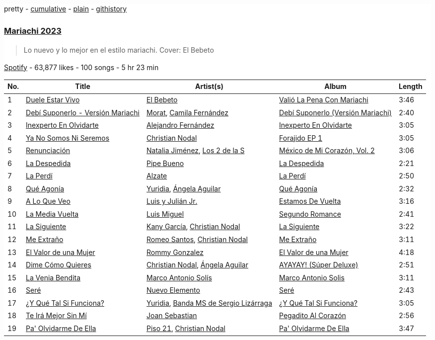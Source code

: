 pretty - [cumulative](/playlists/cumulative/37i9dQZF1DX7VikJCuOpfO.md) - [plain](/playlists/plain/37i9dQZF1DX7VikJCuOpfO) - [githistory](https://github.githistory.xyz/mackorone/spotify-playlist-archive/blob/main/playlists/plain/37i9dQZF1DX7VikJCuOpfO)

### [Mariachi 2023](https://open.spotify.com/playlist/37i9dQZF1DX7VikJCuOpfO)

> Lo nuevo y lo mejor en el estilo mariachi\. Cover: El Bebeto

[Spotify](https://open.spotify.com/user/spotify) - 63,877 likes - 100 songs - 5 hr 23 min

| No. | Title | Artist(s) | Album | Length |
|---|---|---|---|---|
| 1 | [Duele Estar Vivo](https://open.spotify.com/track/2UEWCYISDArkdFAm7QpTk0) | [El Bebeto](https://open.spotify.com/artist/1YhMWppPt9RVODKD1KCs7W) | [Valió La Pena Con Mariachi](https://open.spotify.com/album/1E0UDUTKwV8g8dH6hkyPAW) | 3:46 |
| 2 | [Debí Suponerlo \- Versión Mariachi](https://open.spotify.com/track/6NyJ0XuEuryK0kpxgv0flT) | [Morat](https://open.spotify.com/artist/5C4PDR4LnhZTbVnKWXuDKD), [Camila Fernández](https://open.spotify.com/artist/52Y9UQWlCoArmqJVFwaR2Q) | [Debí Suponerlo \(Versión Mariachi\)](https://open.spotify.com/album/21ENHysoKWXYrrp9jvDJgM) | 2:40 |
| 3 | [Inexperto En Olvidarte](https://open.spotify.com/track/1WvNTYRxyodbQ4NPmO9jKZ) | [Alejandro Fernández](https://open.spotify.com/artist/6sq1yF0OZEWA4xoXVKW1L9) | [Inexperto En Olvidarte](https://open.spotify.com/album/4ZBMLo0vXL00kQqp3SeebE) | 3:05 |
| 4 | [Ya No Somos Ni Seremos](https://open.spotify.com/track/7CnmrsgrDklemSrdq8tuzL) | [Christian Nodal](https://open.spotify.com/artist/0XwVARXT135rw8lyw1EeWP) | [Forajido EP 1](https://open.spotify.com/album/7I8Jkv7b1hFt0Pc1eePHTR) | 3:05 |
| 5 | [Renunciación](https://open.spotify.com/track/1JEBRG9J6YOpGpW67dXsHH) | [Natalia Jiménez](https://open.spotify.com/artist/0j8QSBQZ9MNSGjHr1Vll1R), [Los 2 de la S](https://open.spotify.com/artist/4UqfXEVibVEPfoopm7Pduc) | [México de Mi Corazón, Vol\. 2](https://open.spotify.com/album/1Me7BNQom5WrqVsZE2igCY) | 3:06 |
| 6 | [La Despedida](https://open.spotify.com/track/2eBECLFWzlAHqJtEJhm5Ya) | [Pipe Bueno](https://open.spotify.com/artist/4RXxwBtdt6k1YNyyAyiOng) | [La Despedida](https://open.spotify.com/album/1OWsLICCRxbyWTZuE3xDvk) | 2:21 |
| 7 | [La Perdí](https://open.spotify.com/track/1KGM6EITxeU7UulAYCxF7L) | [Alzate](https://open.spotify.com/artist/682qzOnGxexrwH41Cy51Hu) | [La Perdí](https://open.spotify.com/album/18RSFe7GgCnKtnZKwiAUwO) | 2:50 |
| 8 | [Qué Agonía](https://open.spotify.com/track/5WEt9MiZPNmCbhu8GOR9Kk) | [Yuridia](https://open.spotify.com/artist/5B8ApeENp4bE4EE3LI8jK2), [Ángela Aguilar](https://open.spotify.com/artist/3abT87tqQ4Q5PA5nw6CYyH) | [Qué Agonía](https://open.spotify.com/album/5OhmDEdu6pM2rTLOpOAk4v) | 2:32 |
| 9 | [A Lo Que Veo](https://open.spotify.com/track/4TEZTwDJqZ5hl8aQrNZC8F) | [Luis y Julián Jr.](https://open.spotify.com/artist/3vRJzJfiFGtnJQmhmoncMP) | [Estamos De Vuelta](https://open.spotify.com/album/6Qn1EssGgidEkf1zutCsQd) | 3:16 |
| 10 | [La Media Vuelta](https://open.spotify.com/track/1lKI9y1DL6QnYTZguVmACX) | [Luis Miguel](https://open.spotify.com/artist/2nszmSgqreHSdJA3zWPyrW) | [Segundo Romance](https://open.spotify.com/album/2e6Hp6xaTbUDVzcGLNTHm0) | 2:41 |
| 11 | [La Siguiente](https://open.spotify.com/track/4joPCNKibsoabhpuHPofqG) | [Kany García](https://open.spotify.com/artist/69UypehHabb68utzfjAVlV), [Christian Nodal](https://open.spotify.com/artist/0XwVARXT135rw8lyw1EeWP) | [La Siguiente](https://open.spotify.com/album/2ew2njzdzMchb0J1ocVLPH) | 3:22 |
| 12 | [Me Extraño](https://open.spotify.com/track/49A0SKbXyTUyk5uw8fXzFi) | [Romeo Santos](https://open.spotify.com/artist/5lwmRuXgjX8xIwlnauTZIP), [Christian Nodal](https://open.spotify.com/artist/0XwVARXT135rw8lyw1EeWP) | [Me Extraño](https://open.spotify.com/album/0fuHe4cJQ677flvGr2QLN1) | 3:11 |
| 13 | [El Valor de una Mujer](https://open.spotify.com/track/74CFOSkfQnjR0QccdBw0TZ) | [Rommy Gonzalez](https://open.spotify.com/artist/6ogSFJSKH6pf8TAJRCkx4y) | [El Valor de una Mujer](https://open.spotify.com/album/1937ADKD00itlrHLVrS5aL) | 4:18 |
| 14 | [Dime Cómo Quieres](https://open.spotify.com/track/4jcxBTrNvyqMJdMDyyjdYV) | [Christian Nodal](https://open.spotify.com/artist/0XwVARXT135rw8lyw1EeWP), [Ángela Aguilar](https://open.spotify.com/artist/3abT87tqQ4Q5PA5nw6CYyH) | [AYAYAY! \(Súper Deluxe\)](https://open.spotify.com/album/1OlyomFZOv4Lx22rs4lBMw) | 2:51 |
| 15 | [La Venia Bendita](https://open.spotify.com/track/4HAtRUbOtuIkvTSUhDr8sV) | [Marco Antonio Solís](https://open.spotify.com/artist/3tJnB0s6c3oXPq1SCCavnd) | [Marco Antonio Solis](https://open.spotify.com/album/37pu7kgBbnw0AGTxhHVPOP) | 3:11 |
| 16 | [Seré](https://open.spotify.com/track/79zvHHEqoXY3DFUUXBwNN2) | [Nuevo Elemento](https://open.spotify.com/artist/5bX24ABh13zF8hf5oPwc3N) | [Seré](https://open.spotify.com/album/65YVP3CV11KakZLZBagWOL) | 2:43 |
| 17 | [¿Y Qué Tal Si Funciona?](https://open.spotify.com/track/6yKoIv4jJSb7trcphSZofT) | [Yuridia](https://open.spotify.com/artist/5B8ApeENp4bE4EE3LI8jK2), [Banda MS de Sergio Lizárraga](https://open.spotify.com/artist/2C6i0I5RiGzDKN9IAF8reh) | [¿Y Qué Tal Si Funciona?](https://open.spotify.com/album/1XLUXguw1oUNDVAvzMl4rq) | 3:05 |
| 18 | [Te Irá Mejor Sin Mí](https://open.spotify.com/track/3d7uS6KzdacpUccKpjXr7x) | [Joan Sebastian](https://open.spotify.com/artist/7FsRH5bw8iWpSbMX1G7xf1) | [Pegadito Al Corazón](https://open.spotify.com/album/1uMyEZYWXHuAToVZSoRIY7) | 2:56 |
| 19 | [Pa' Olvidarme De Ella](https://open.spotify.com/track/1cVlW9WQiGlFdWUXFdFZGh) | [Piso 21](https://open.spotify.com/artist/4bw2Am3p9ji3mYsXNXtQcd), [Christian Nodal](https://open.spotify.com/artist/0XwVARXT135rw8lyw1EeWP) | [Pa' Olvidarme De Ella](https://open.spotify.com/album/6NSiAkMa61CjJI9AHqOhuZ) | 3:47 |